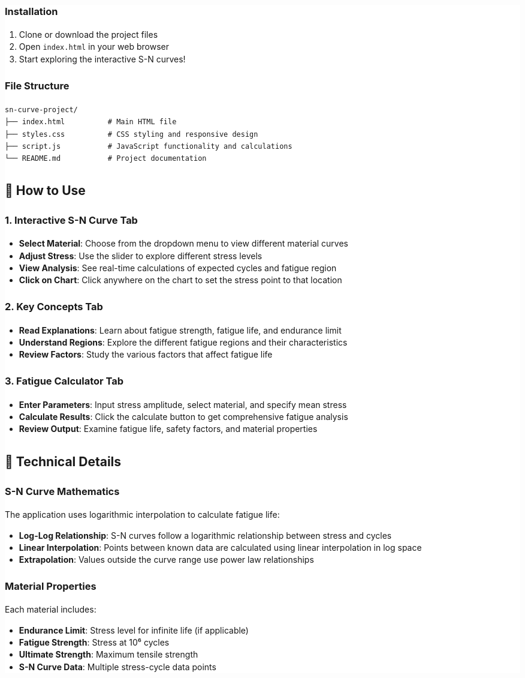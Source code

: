 ### Installation
1. Clone or download the project files
2. Open `index.html` in your web browser
3. Start exploring the interactive S-N curves!

### File Structure
```
sn-curve-project/
├── index.html          # Main HTML file
├── styles.css          # CSS styling and responsive design
├── script.js           # JavaScript functionality and calculations
└── README.md           # Project documentation
```

## 📖 How to Use

### 1. Interactive S-N Curve Tab
- **Select Material**: Choose from the dropdown menu to view different material curves
- **Adjust Stress**: Use the slider to explore different stress levels
- **View Analysis**: See real-time calculations of expected cycles and fatigue region
- **Click on Chart**: Click anywhere on the chart to set the stress point to that location

### 2. Key Concepts Tab
- **Read Explanations**: Learn about fatigue strength, fatigue life, and endurance limit
- **Understand Regions**: Explore the different fatigue regions and their characteristics
- **Review Factors**: Study the various factors that affect fatigue life

### 3. Fatigue Calculator Tab
- **Enter Parameters**: Input stress amplitude, select material, and specify mean stress
- **Calculate Results**: Click the calculate button to get comprehensive fatigue analysis
- **Review Output**: Examine fatigue life, safety factors, and material properties

## 🔬 Technical Details

### S-N Curve Mathematics
The application uses logarithmic interpolation to calculate fatigue life:
- **Log-Log Relationship**: S-N curves follow a logarithmic relationship between stress and cycles
- **Linear Interpolation**: Points between known data are calculated using linear interpolation in log space
- **Extrapolation**: Values outside the curve range use power law relationships

### Material Properties
Each material includes:
- **Endurance Limit**: Stress level for infinite life (if applicable)
- **Fatigue Strength**: Stress at 10⁶ cycles
- **Ultimate Strength**: Maximum tensile strength
- **S-N Curve Data**: Multiple stress-cycle data points
